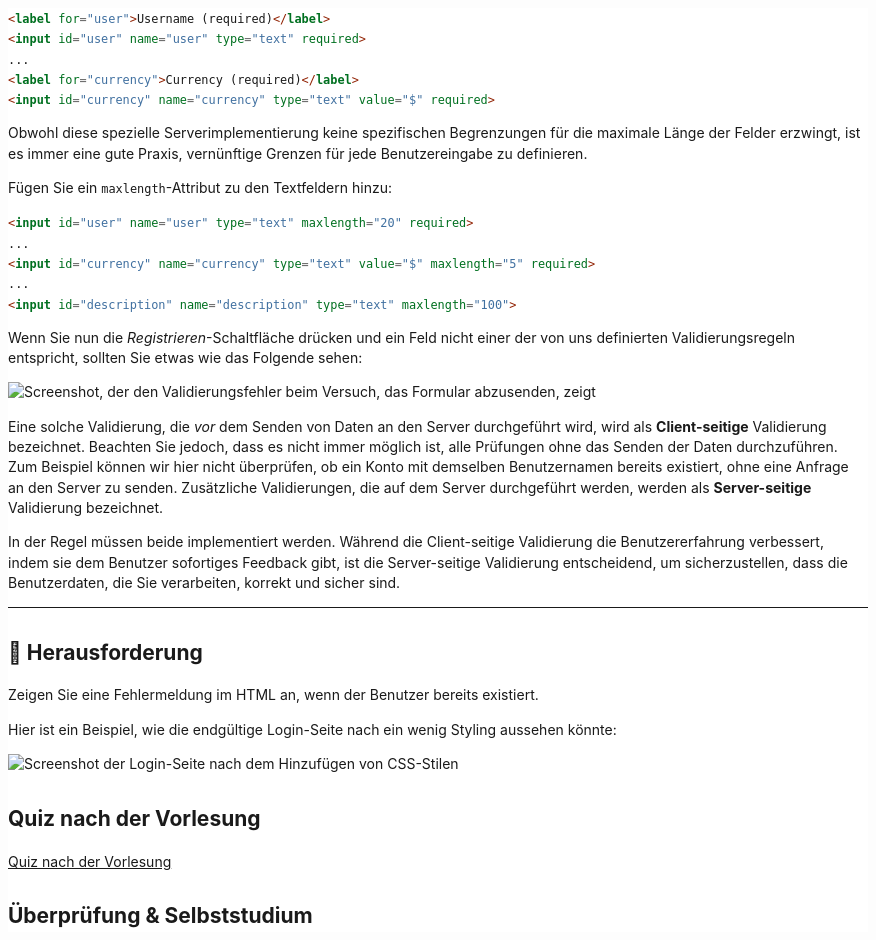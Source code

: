 ```html
<label for="user">Username (required)</label>
<input id="user" name="user" type="text" required>
...
<label for="currency">Currency (required)</label>
<input id="currency" name="currency" type="text" value="$" required>
```

Obwohl diese spezielle Serverimplementierung keine spezifischen Begrenzungen für die maximale Länge der Felder erzwingt, ist es immer eine gute Praxis, vernünftige Grenzen für jede Benutzereingabe zu definieren.

Fügen Sie ein `maxlength`-Attribut zu den Textfeldern hinzu:

```html
<input id="user" name="user" type="text" maxlength="20" required>
...
<input id="currency" name="currency" type="text" value="$" maxlength="5" required>
...
<input id="description" name="description" type="text" maxlength="100">
```

Wenn Sie nun die *Registrieren*-Schaltfläche drücken und ein Feld nicht einer der von uns definierten Validierungsregeln entspricht, sollten Sie etwas wie das Folgende sehen:

![Screenshot, der den Validierungsfehler beim Versuch, das Formular abzusenden, zeigt](../../../../7-bank-project/2-forms/images/validation-error.png)

Eine solche Validierung, die *vor* dem Senden von Daten an den Server durchgeführt wird, wird als **Client-seitige** Validierung bezeichnet. Beachten Sie jedoch, dass es nicht immer möglich ist, alle Prüfungen ohne das Senden der Daten durchzuführen. Zum Beispiel können wir hier nicht überprüfen, ob ein Konto mit demselben Benutzernamen bereits existiert, ohne eine Anfrage an den Server zu senden. Zusätzliche Validierungen, die auf dem Server durchgeführt werden, werden als **Server-seitige** Validierung bezeichnet.

In der Regel müssen beide implementiert werden. Während die Client-seitige Validierung die Benutzererfahrung verbessert, indem sie dem Benutzer sofortiges Feedback gibt, ist die Server-seitige Validierung entscheidend, um sicherzustellen, dass die Benutzerdaten, die Sie verarbeiten, korrekt und sicher sind.

---

## 🚀 Herausforderung

Zeigen Sie eine Fehlermeldung im HTML an, wenn der Benutzer bereits existiert.

Hier ist ein Beispiel, wie die endgültige Login-Seite nach ein wenig Styling aussehen könnte:

![Screenshot der Login-Seite nach dem Hinzufügen von CSS-Stilen](../../../../7-bank-project/2-forms/images/result.png)

## Quiz nach der Vorlesung

[Quiz nach der Vorlesung](https://ff-quizzes.netlify.app/web/quiz/44)

## Überprüfung & Selbststudium
